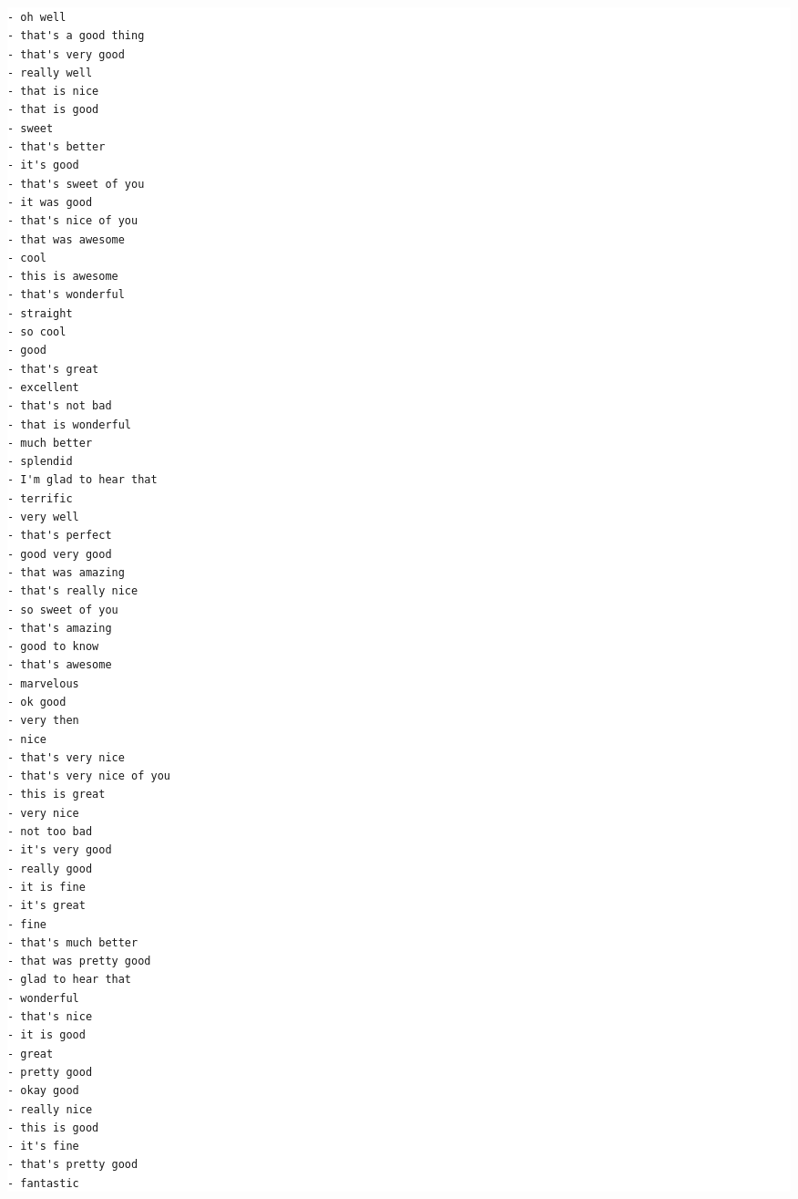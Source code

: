     - oh well
    - that's a good thing
    - that's very good
    - really well
    - that is nice
    - that is good
    - sweet
    - that's better
    - it's good
    - that's sweet of you
    - it was good
    - that's nice of you
    - that was awesome
    - cool
    - this is awesome
    - that's wonderful
    - straight
    - so cool
    - good
    - that's great
    - excellent
    - that's not bad
    - that is wonderful
    - much better
    - splendid
    - I'm glad to hear that
    - terrific
    - very well
    - that's perfect
    - good very good
    - that was amazing
    - that's really nice
    - so sweet of you
    - that's amazing
    - good to know
    - that's awesome
    - marvelous
    - ok good
    - very then
    - nice
    - that's very nice
    - that's very nice of you
    - this is great
    - very nice
    - not too bad
    - it's very good
    - really good
    - it is fine
    - it's great
    - fine
    - that's much better
    - that was pretty good
    - glad to hear that
    - wonderful
    - that's nice
    - it is good
    - great
    - pretty good
    - okay good
    - really nice
    - this is good
    - it's fine
    - that's pretty good
    - fantastic